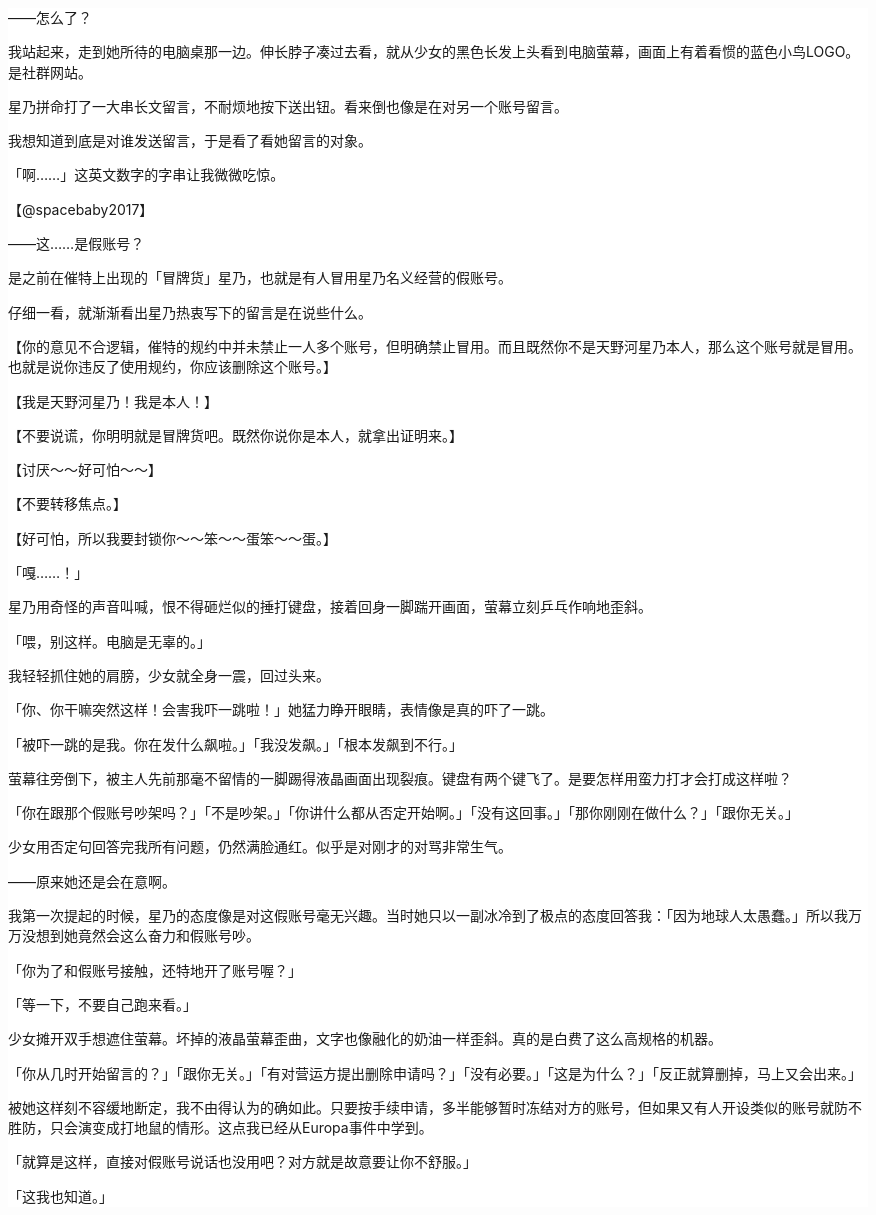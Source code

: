 ——怎么了？

我站起来，走到她所待的电脑桌那一边。伸长脖子凑过去看，就从少女的黑色长发上头看到电脑萤幕，画面上有着看惯的蓝色小鸟LOGO。是社群网站。

星乃拼命打了一大串长文留言，不耐烦地按下送出钮。看来倒也像是在对另一个账号留言。

我想知道到底是对谁发送留言，于是看了看她留言的对象。

「啊……」这英文数字的字串让我微微吃惊。

【@spacebaby2017】

——这……是假账号？

是之前在催特上出现的「冒牌货」星乃，也就是有人冒用星乃名义经营的假账号。

仔细一看，就渐渐看出星乃热衷写下的留言是在说些什么。

【你的意见不合逻辑，催特的规约中并未禁止一人多个账号，但明确禁止冒用。而且既然你不是天野河星乃本人，那么这个账号就是冒用。也就是说你违反了使用规约，你应该删除这个账号。】

【我是天野河星乃！我是本人！】

【不要说谎，你明明就是冒牌货吧。既然你说你是本人，就拿出证明来。】

【讨厌～～好可怕～～】

【不要转移焦点。】

【好可怕，所以我要封锁你～～笨～～蛋笨～～蛋。】

「嘎……！」

星乃用奇怪的声音叫喊，恨不得砸烂似的捶打键盘，接着回身一脚踹开画面，萤幕立刻乒乓作响地歪斜。

「喂，别这样。电脑是无辜的。」

我轻轻抓住她的肩膀，少女就全身一震，回过头来。

「你、你干嘛突然这样！会害我吓一跳啦！」她猛力睁开眼睛，表情像是真的吓了一跳。

「被吓一跳的是我。你在发什么飙啦。」「我没发飙。」「根本发飙到不行。」

萤幕往旁倒下，被主人先前那毫不留情的一脚踢得液晶画面出现裂痕。键盘有两个键飞了。是要怎样用蛮力打才会打成这样啦？

「你在跟那个假账号吵架吗？」「不是吵架。」「你讲什么都从否定开始啊。」「没有这回事。」「那你刚刚在做什么？」「跟你无关。」

少女用否定句回答完我所有问题，仍然满脸通红。似乎是对刚才的对骂非常生气。

——原来她还是会在意啊。

我第一次提起的时候，星乃的态度像是对这假账号毫无兴趣。当时她只以一副冰冷到了极点的态度回答我：「因为地球人太愚蠢。」所以我万万没想到她竟然会这么奋力和假账号吵。

「你为了和假账号接触，还特地开了账号喔？」

「等一下，不要自己跑来看。」

少女摊开双手想遮住萤幕。坏掉的液晶萤幕歪曲，文字也像融化的奶油一样歪斜。真的是白费了这么高规格的机器。

「你从几时开始留言的？」「跟你无关。」「有对营运方提出删除申请吗？」「没有必要。」「这是为什么？」「反正就算删掉，马上又会出来。」

被她这样刻不容缓地断定，我不由得认为的确如此。只要按手续申请，多半能够暂时冻结对方的账号，但如果又有人开设类似的账号就防不胜防，只会演变成打地鼠的情形。这点我已经从Europa事件中学到。

「就算是这样，直接对假账号说话也没用吧？对方就是故意要让你不舒服。」

「这我也知道。」
